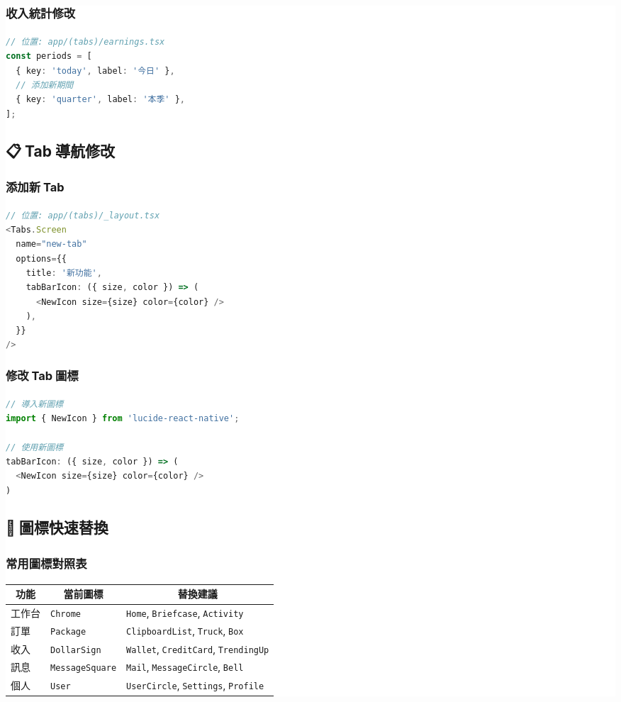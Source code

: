 ### 收入統計修改
```typescript
// 位置: app/(tabs)/earnings.tsx
const periods = [
  { key: 'today', label: '今日' },
  // 添加新期間
  { key: 'quarter', label: '本季' },
];
```

## 📋 Tab 導航修改

### 添加新 Tab
```typescript
// 位置: app/(tabs)/_layout.tsx
<Tabs.Screen
  name="new-tab"
  options={{
    title: '新功能',
    tabBarIcon: ({ size, color }) => (
      <NewIcon size={size} color={color} />
    ),
  }}
/>
```

### 修改 Tab 圖標
```typescript
// 導入新圖標
import { NewIcon } from 'lucide-react-native';

// 使用新圖標
tabBarIcon: ({ size, color }) => (
  <NewIcon size={size} color={color} />
)
```

## 🎯 圖標快速替換

### 常用圖標對照表
| 功能 | 當前圖標 | 替換建議 |
|------|----------|----------|
| 工作台 | `Chrome` | `Home`, `Briefcase`, `Activity` |
| 訂單 | `Package` | `ClipboardList`, `Truck`, `Box` |
| 收入 | `DollarSign` | `Wallet`, `CreditCard`, `TrendingUp` |
| 訊息 | `MessageSquare` | `Mail`, `MessageCircle`, `Bell` |
| 個人 | `User` | `UserCircle`, `Settings`, `Profile` |
